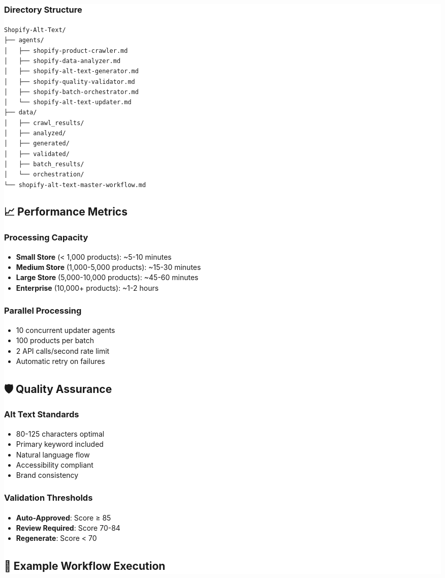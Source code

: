 ### Directory Structure
```
Shopify-Alt-Text/
├── agents/
│   ├── shopify-product-crawler.md
│   ├── shopify-data-analyzer.md
│   ├── shopify-alt-text-generator.md
│   ├── shopify-quality-validator.md
│   ├── shopify-batch-orchestrator.md
│   └── shopify-alt-text-updater.md
├── data/
│   ├── crawl_results/
│   ├── analyzed/
│   ├── generated/
│   ├── validated/
│   ├── batch_results/
│   └── orchestration/
└── shopify-alt-text-master-workflow.md
```

## 📈 Performance Metrics

### Processing Capacity
- **Small Store** (< 1,000 products): ~5-10 minutes
- **Medium Store** (1,000-5,000 products): ~15-30 minutes
- **Large Store** (5,000-10,000 products): ~45-60 minutes
- **Enterprise** (10,000+ products): ~1-2 hours

### Parallel Processing
- 10 concurrent updater agents
- 100 products per batch
- 2 API calls/second rate limit
- Automatic retry on failures

## 🛡️ Quality Assurance

### Alt Text Standards
- 80-125 characters optimal
- Primary keyword included
- Natural language flow
- Accessibility compliant
- Brand consistency

### Validation Thresholds
- **Auto-Approved**: Score ≥ 85
- **Review Required**: Score 70-84
- **Regenerate**: Score < 70

## 📝 Example Workflow Execution
